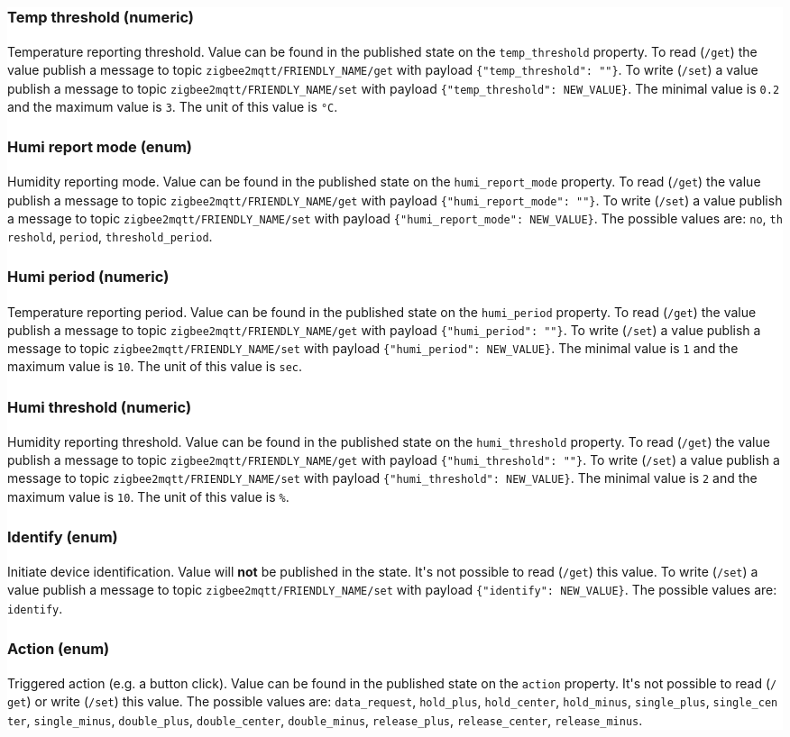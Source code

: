 ### Temp threshold (numeric)
Temperature reporting threshold.
Value can be found in the published state on the `temp_threshold` property.
To read (`/get`) the value publish a message to topic `zigbee2mqtt/FRIENDLY_NAME/get` with payload `{"temp_threshold": ""}`.
To write (`/set`) a value publish a message to topic `zigbee2mqtt/FRIENDLY_NAME/set` with payload `{"temp_threshold": NEW_VALUE}`.
The minimal value is `0.2` and the maximum value is `3`.
The unit of this value is `°C`.

### Humi report mode (enum)
Humidity reporting mode.
Value can be found in the published state on the `humi_report_mode` property.
To read (`/get`) the value publish a message to topic `zigbee2mqtt/FRIENDLY_NAME/get` with payload `{"humi_report_mode": ""}`.
To write (`/set`) a value publish a message to topic `zigbee2mqtt/FRIENDLY_NAME/set` with payload `{"humi_report_mode": NEW_VALUE}`.
The possible values are: `no`, `threshold`, `period`, `threshold_period`.

### Humi period (numeric)
Temperature reporting period.
Value can be found in the published state on the `humi_period` property.
To read (`/get`) the value publish a message to topic `zigbee2mqtt/FRIENDLY_NAME/get` with payload `{"humi_period": ""}`.
To write (`/set`) a value publish a message to topic `zigbee2mqtt/FRIENDLY_NAME/set` with payload `{"humi_period": NEW_VALUE}`.
The minimal value is `1` and the maximum value is `10`.
The unit of this value is `sec`.

### Humi threshold (numeric)
Humidity reporting threshold.
Value can be found in the published state on the `humi_threshold` property.
To read (`/get`) the value publish a message to topic `zigbee2mqtt/FRIENDLY_NAME/get` with payload `{"humi_threshold": ""}`.
To write (`/set`) a value publish a message to topic `zigbee2mqtt/FRIENDLY_NAME/set` with payload `{"humi_threshold": NEW_VALUE}`.
The minimal value is `2` and the maximum value is `10`.
The unit of this value is `%`.

### Identify (enum)
Initiate device identification.
Value will **not** be published in the state.
It's not possible to read (`/get`) this value.
To write (`/set`) a value publish a message to topic `zigbee2mqtt/FRIENDLY_NAME/set` with payload `{"identify": NEW_VALUE}`.
The possible values are: `identify`.

### Action (enum)
Triggered action (e.g. a button click).
Value can be found in the published state on the `action` property.
It's not possible to read (`/get`) or write (`/set`) this value.
The possible values are: `data_request`, `hold_plus`, `hold_center`, `hold_minus`, `single_plus`, `single_center`, `single_minus`, `double_plus`, `double_center`, `double_minus`, `release_plus`, `release_center`, `release_minus`.

